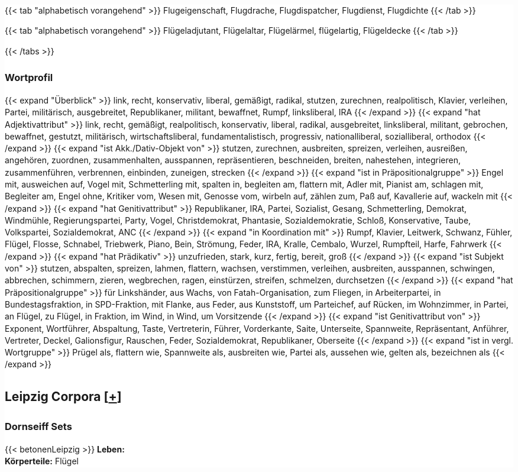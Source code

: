 {{< tab "alphabetisch vorangehend" >}}
Flugeigenschaft, Flugdrache, Flugdispatcher, Flugdienst, Flugdichte
{{< /tab >}}

{{< tab "alphabetisch vorangehend" >}}
Flügeladjutant, Flügelaltar, Flügelärmel, flügelartig, Flügeldecke
{{< /tab >}}

{{< /tabs >}}

### Wortprofil
{{< expand "Überblick" >}} link, recht, konservativ, liberal, gemäßigt, radikal, stutzen, zurechnen, realpolitisch, Klavier, verleihen, Partei, militärisch, ausgebreitet, Republikaner, militant, bewaffnet, Rumpf, linksliberal, IRA {{< /expand >}}
{{< expand "hat Adjektivattribut" >}} link, recht, gemäßigt, realpolitisch, konservativ, liberal, radikal, ausgebreitet, linksliberal, militant, gebrochen, bewaffnet, gestutzt, militärisch, wirtschaftsliberal, fundamentalistisch, progressiv, nationalliberal, sozialliberal, orthodox {{< /expand >}}
{{< expand "ist Akk./Dativ-Objekt von" >}} stutzen, zurechnen, ausbreiten, spreizen, verleihen, ausreißen, angehören, zuordnen, zusammenhalten, ausspannen, repräsentieren, beschneiden, breiten, nahestehen, integrieren, zusammenführen, verbrennen, einbinden, zuneigen, strecken {{< /expand >}}
{{< expand "ist in Präpositionalgruppe" >}} Engel mit, ausweichen auf, Vogel mit, Schmetterling mit, spalten in, begleiten am, flattern mit, Adler mit, Pianist am, schlagen mit, Begleiter am, Engel ohne, Kritiker vom, Wesen mit, Genosse vom, wirbeln auf, zählen zum, Paß auf, Kavallerie auf, wackeln mit {{< /expand >}}
{{< expand "hat Genitivattribut" >}} Republikaner, IRA, Partei, Sozialist, Gesang, Schmetterling, Demokrat, Windmühle, Regierungspartei, Party, Vogel, Christdemokrat, Phantasie, Sozialdemokratie, Schloß, Konservative, Taube, Volkspartei, Sozialdemokrat, ANC {{< /expand >}}
{{< expand "in Koordination mit" >}} Rumpf, Klavier, Leitwerk, Schwanz, Fühler, Flügel, Flosse, Schnabel, Triebwerk, Piano, Bein, Strömung, Feder, IRA, Kralle, Cembalo, Wurzel, Rumpfteil, Harfe, Fahrwerk {{< /expand >}}
{{< expand "hat Prädikativ" >}} unzufrieden, stark, kurz, fertig, bereit, groß {{< /expand >}}
{{< expand "ist Subjekt von" >}} stutzen, abspalten, spreizen, lahmen, flattern, wachsen, verstimmen, verleihen, ausbreiten, ausspannen, schwingen, abbrechen, schimmern, zieren, wegbrechen, ragen, einstürzen, streifen, schmelzen, durchsetzen {{< /expand >}}
{{< expand "hat Präpositionalgruppe" >}} für Linkshänder, aus Wachs, von Fatah-Organisation, zum Fliegen, in Arbeiterpartei, in Bundestagsfraktion, in SPD-Fraktion, mit Flanke, aus Feder, aus Kunststoff, um Parteichef, auf Rücken, im Wohnzimmer, in Partei, an Flügel, zu Flügel, in Fraktion, im Wind, in Wind, um Vorsitzende {{< /expand >}}
{{< expand "ist Genitivattribut von" >}} Exponent, Wortführer, Abspaltung, Taste, Vertreterin, Führer, Vorderkante, Saite, Unterseite, Spannweite, Repräsentant, Anführer, Vertreter, Deckel, Galionsfigur, Rauschen, Feder, Sozialdemokrat, Republikaner, Oberseite {{< /expand >}}
{{< expand "ist in vergl. Wortgruppe" >}} Prügel als, flattern wie, Spannweite als, ausbreiten wie, Partei als, aussehen wie, gelten als, bezeichnen als {{< /expand >}}

## Leipzig Corpora [[+](https://corpora.uni-leipzig.de/en/res?word=Flügel&corpusId=deu_newscrawl-public_2018)]

### Dornseiff Sets
{{< betonenLeipzig >}}
**Leben:**  
**Körperteile:** Flügel  
